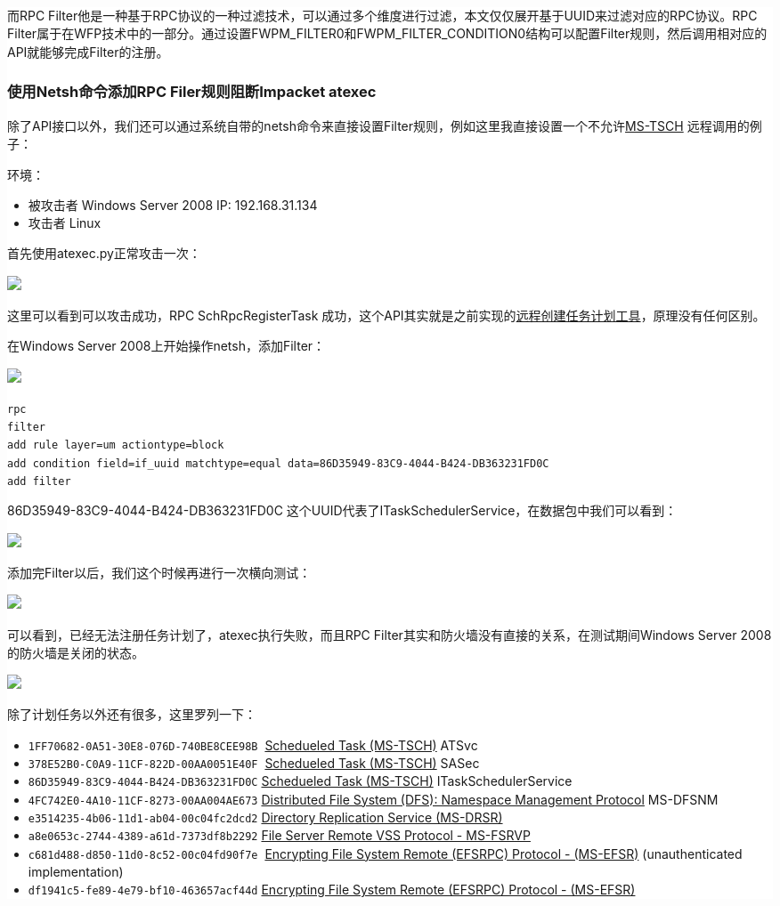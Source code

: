 而RPC Filter他是一种基于RPC协议的一种过滤技术，可以通过多个维度进行过滤，本文仅仅展开基于UUID来过滤对应的RPC协议。RPC Filter属于在WFP技术中的一部分。通过设置FWPM_FILTER0和FWPM_FILTER_CONDITION0结构可以配置Filter规则，然后调用相对应的API就能够完成Filter的注册。

### 使用Netsh命令添加RPC Filer规则阻断Impacket atexec

除了API接口以外，我们还可以通过系统自带的netsh命令来直接设置Filter规则，例如这里我直接设置一个不允许[MS-TSCH](https://learn.microsoft.com/en-us/openspecs/windows_protocols/ms-tsch/d1058a28-7e02-4948-8b8d-4a347fa64931) 远程调用的例子：

环境：

- 被攻击者 Windows Server 2008 IP: 192.168.31.134
- 攻击者 Linux

首先使用atexec.py正常攻击一次：

![](https://images.payloads.online/2022-10-23-22-51-41.png)

这里可以看到可以攻击成功，RPC SchRpcRegisterTask 成功，这个API其实就是之前实现的[远程创建任务计划工具](https://github.com/Rvn0xsy/SchtaskCreator)，原理没有任何区别。

在Windows Server 2008上开始操作netsh，添加Filter：

![](https://images.payloads.online/2022-10-23-22-51-55.png)

```
rpc
filter
add rule layer=um actiontype=block
add condition field=if_uuid matchtype=equal data=86D35949-83C9-4044-B424-DB363231FD0C
add filter
```

86D35949-83C9-4044-B424-DB363231FD0C 这个UUID代表了ITaskSchedulerService，在数据包中我们可以看到：

![](https://images.payloads.online/2022-10-23-22-52-16.png)

添加完Filter以后，我们这个时候再进行一次横向测试：

![](https://images.payloads.online/2022-10-23-22-52-29.png)

可以看到，已经无法注册任务计划了，atexec执行失败，而且RPC Filter其实和防火墙没有直接的关系，在测试期间Windows Server 2008的防火墙是关闭的状态。

![](https://images.payloads.online/2022-10-23-22-52-43.png)

除了计划任务以外还有很多，这里罗列一下：

- `1FF70682-0A51-30E8-076D-740BE8CEE98B`  [Schedueled Task (MS-TSCH)](https://docs.microsoft.com/en-us/openspecs/windows_protocols/ms-tsch/d1058a28-7e02-4948-8b8d-4a347fa64931) ATSvc
- `378E52B0-C0A9-11CF-822D-00AA0051E40F`  [Schedueled Task (MS-TSCH)](https://docs.microsoft.com/en-us/openspecs/windows_protocols/ms-tsch/d1058a28-7e02-4948-8b8d-4a347fa64931) SASec
- `86D35949-83C9-4044-B424-DB363231FD0C` [Schedueled Task (MS-TSCH)](https://docs.microsoft.com/en-us/openspecs/windows_protocols/ms-tsch/d1058a28-7e02-4948-8b8d-4a347fa64931) ITaskSchedulerService
- `4FC742E0-4A10-11CF-8273-00AA004AE673`  [Distributed File System (DFS): Namespace Management Protocol](https://docs.microsoft.com/en-us/openspecs/windows_protocols/ms-dfsnm/a7ecdbe0-c138-471d-85b6-a474825da9eb) MS-DFSNM
- `e3514235-4b06-11d1-ab04-00c04fc2dcd2` [Directory Replication Service (MS-DRSR)](https://docs.microsoft.com/en-us/openspecs/windows_protocols/ms-drsr/06205d97-30da-4fdc-a276-3fd831b272e0)
- `a8e0653c-2744-4389-a61d-7373df8b2292`  [File Server Remote VSS Protocol - MS-FSRVP](https://docs.microsoft.com/en-us/openspecs/windows_protocols/ms-fsrvp/67f0fdd9-d8bc-445d-95de-2cb6d5c4d149)
- `c681d488-d850-11d0-8c52-00c04fd90f7e`   [Encrypting File System Remote (EFSRPC) Protocol - (MS-EFSR)](https://docs.microsoft.com/en-us/openspecs/windows_protocols/ms-efsr/08796ba8-01c8-4872-9221-1000ec2eff31) (unauthenticated implementation)
- `df1941c5-fe89-4e79-bf10-463657acf44d`   [Encrypting File System Remote (EFSRPC) Protocol - (MS-EFSR)](https://docs.microsoft.com/en-us/openspecs/windows_protocols/ms-efsr/08796ba8-01c8-4872-9221-1000ec2eff31)